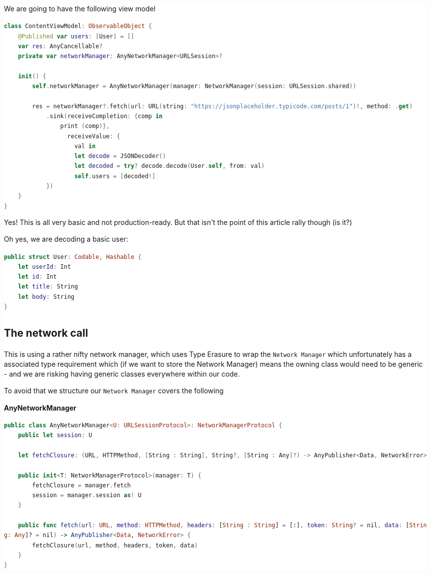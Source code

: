 We are going to have the following view model

```swift
class ContentViewModel: ObservableObject {
    @Published var users: [User] = []
    var res: AnyCancellable?
    private var networkManager: AnyNetworkManager<URLSession>?
    
    init() {
        self.networkManager = AnyNetworkManager(manager: NetworkManager(session: URLSession.shared))
        
        res = networkManager?.fetch(url: URL(string: "https://jsonplaceholder.typicode.com/posts/1")!, method: .get)
            .sink(receiveCompletion: {comp in
                print (comp)},
                  receiveValue: {
                    val in
                    let decode = JSONDecoder()
                    let decoded = try? decode.decode(User.self, from: val)
                    self.users = [decoded!]
            })
    }
}
```

Yes! This is all very basic and not production-ready. But that isn't the point of this article rally though (is it?)

Oh yes, we are decoding a basic user:
```swift
public struct User: Codable, Hashable {
    let userId: Int
    let id: Int
    let title: String
    let body: String
}
```

## The network call
This is using a rather nifty network manager, which uses Type Erasure to wrap the `Network Manager` which unfortunately has a associated type requirement which (if we want to store the Network Manager) means the owning class would need to be generic - and we are risking having generic classes everywhere within our code. 

To avoid that we  structure our `Network Manager` covers the following

**AnyNetworkManager**
```swift
public class AnyNetworkManager<U: URLSessionProtocol>: NetworkManagerProtocol {
    public let session: U
    
    let fetchClosure: (URL, HTTPMethod, [String : String], String?, [String : Any]?) -> AnyPublisher<Data, NetworkError>
    
    public init<T: NetworkManagerProtocol>(manager: T) {
        fetchClosure = manager.fetch
        session = manager.session as! U
    }
        
    public func fetch(url: URL, method: HTTPMethod, headers: [String : String] = [:], token: String? = nil, data: [String: Any]? = nil) -> AnyPublisher<Data, NetworkError> {
        fetchClosure(url, method, headers, token, data)
    }
}
```
